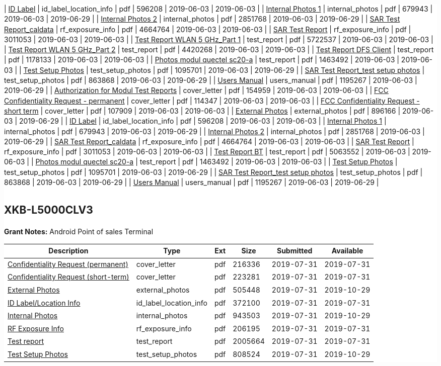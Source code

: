 | [ID Label](XKB-AXICL4GWBT/ff7a20177063083294f83f4dc0883adb/4304285.pdf) | id_label_location_info | pdf | 596208 | 2019-06-03 | 2019-06-03 |
| [Internal Photos 1](XKB-AXICL4GWBT/ff7a20177063083294f83f4dc0883adb/4304273.pdf) | internal_photos | pdf | 679943 | 2019-06-03 | 2019-06-29 |
| [Internal Photos 2](XKB-AXICL4GWBT/ff7a20177063083294f83f4dc0883adb/4304284.pdf) | internal_photos | pdf | 2851768 | 2019-06-03 | 2019-06-29 |
| [SAR Test Report_caldata](XKB-AXICL4GWBT/ff7a20177063083294f83f4dc0883adb/4304280.pdf) | rf_exposure_info | pdf | 4664764 | 2019-06-03 | 2019-06-03 |
| [SAR Test Report](XKB-AXICL4GWBT/ff7a20177063083294f83f4dc0883adb/4304299.pdf) | rf_exposure_info | pdf | 3011053 | 2019-06-03 | 2019-06-03 |
| [Test Report WLAN 5 GHz_Part 1](XKB-AXICL4GWBT/ff7a20177063083294f83f4dc0883adb/4304310.pdf) | test_report | pdf | 5722537 | 2019-06-03 | 2019-06-03 |
| [Test Report WLAN 5 GHz_Part 2](XKB-AXICL4GWBT/ff7a20177063083294f83f4dc0883adb/4304311.pdf) | test_report | pdf | 4420268 | 2019-06-03 | 2019-06-03 |
| [Test Report DFS Client](XKB-AXICL4GWBT/ff7a20177063083294f83f4dc0883adb/4223768.pdf) | test_report | pdf | 1178133 | 2019-06-03 | 2019-06-03 |
| [Photos modul quectel sc20-a](XKB-AXICL4GWBT/ff7a20177063083294f83f4dc0883adb/4304287.pdf) | test_report | pdf | 1463492 | 2019-06-03 | 2019-06-03 |
| [Test Setup Photos](XKB-AXICL4GWBT/ff7a20177063083294f83f4dc0883adb/4304272.pdf) | test_setup_photos | pdf | 1095701 | 2019-06-03 | 2019-06-29 |
| [SAR Test Report_test setup photos](XKB-AXICL4GWBT/ff7a20177063083294f83f4dc0883adb/4304298.pdf) | test_setup_photos | pdf | 863868 | 2019-06-03 | 2019-06-29 |
| [Users Manual](XKB-AXICL4GWBT/ff7a20177063083294f83f4dc0883adb/4223731.pdf) | users_manual | pdf | 1195267 | 2019-06-03 | 2019-06-29 |
| [Authorization for Modul Test Reports](XKB-AXICL4GWBT/55cda2470c09ed96fee2d2e177c8a47f/4223764.pdf) | cover_letter | pdf | 154959 | 2019-06-03 | 2019-06-03 |
| [FCC Confidentiality Request - permanent](XKB-AXICL4GWBT/55cda2470c09ed96fee2d2e177c8a47f/4304279.pdf) | cover_letter | pdf | 114347 | 2019-06-03 | 2019-06-03 |
| [FCC Confidentiality Request - short term](XKB-AXICL4GWBT/55cda2470c09ed96fee2d2e177c8a47f/4304281.pdf) | cover_letter | pdf | 107909 | 2019-06-03 | 2019-06-03 |
| [External Photos](XKB-AXICL4GWBT/55cda2470c09ed96fee2d2e177c8a47f/4304274.pdf) | external_photos | pdf | 896166 | 2019-06-03 | 2019-06-29 |
| [ID Label](XKB-AXICL4GWBT/55cda2470c09ed96fee2d2e177c8a47f/4304285.pdf) | id_label_location_info | pdf | 596208 | 2019-06-03 | 2019-06-03 |
| [Internal Photos 1](XKB-AXICL4GWBT/55cda2470c09ed96fee2d2e177c8a47f/4304273.pdf) | internal_photos | pdf | 679943 | 2019-06-03 | 2019-06-29 |
| [Internal Photos 2](XKB-AXICL4GWBT/55cda2470c09ed96fee2d2e177c8a47f/4304284.pdf) | internal_photos | pdf | 2851768 | 2019-06-03 | 2019-06-29 |
| [SAR Test Report_caldata](XKB-AXICL4GWBT/55cda2470c09ed96fee2d2e177c8a47f/4304280.pdf) | rf_exposure_info | pdf | 4664764 | 2019-06-03 | 2019-06-03 |
| [SAR Test Report](XKB-AXICL4GWBT/55cda2470c09ed96fee2d2e177c8a47f/4304299.pdf) | rf_exposure_info | pdf | 3011053 | 2019-06-03 | 2019-06-03 |
| [Test Report BT](XKB-AXICL4GWBT/55cda2470c09ed96fee2d2e177c8a47f/4304332.pdf) | test_report | pdf | 5063552 | 2019-06-03 | 2019-06-03 |
| [Photos modul quectel sc20-a](XKB-AXICL4GWBT/55cda2470c09ed96fee2d2e177c8a47f/4304287.pdf) | test_report | pdf | 1463492 | 2019-06-03 | 2019-06-03 |
| [Test Setup Photos](XKB-AXICL4GWBT/55cda2470c09ed96fee2d2e177c8a47f/4304272.pdf) | test_setup_photos | pdf | 1095701 | 2019-06-03 | 2019-06-29 |
| [SAR Test Report_test setup photos](XKB-AXICL4GWBT/55cda2470c09ed96fee2d2e177c8a47f/4304298.pdf) | test_setup_photos | pdf | 863868 | 2019-06-03 | 2019-06-29 |
| [Users Manual](XKB-AXICL4GWBT/55cda2470c09ed96fee2d2e177c8a47f/4223731.pdf) | users_manual | pdf | 1195267 | 2019-06-03 | 2019-06-29 |
## XKB-L5000CLV3
**Grant Notes:** Android Point of sales Terminal

| Description | Type | Ext | Size | Submitted | Available |
| ----------- | ---- | --- | ---- | --------- | --------- |
| [Confidentiality Request (permanent)](XKB-L5000CLV3/75bc9cdd8724049627e5c415f27e5cde/4380441.pdf) | cover_letter | pdf | 216336 | 2019-07-31 | 2019-07-31 |
| [Confidentiality Request (short-term)](XKB-L5000CLV3/75bc9cdd8724049627e5c415f27e5cde/4380442.pdf) | cover_letter | pdf | 223281 | 2019-07-31 | 2019-07-31 |
| [External Photos](XKB-L5000CLV3/75bc9cdd8724049627e5c415f27e5cde/4380440.pdf) | external_photos | pdf | 505448 | 2019-07-31 | 2019-10-29 |
| [ID Label/Location Info](XKB-L5000CLV3/75bc9cdd8724049627e5c415f27e5cde/4380444.pdf) | id_label_location_info | pdf | 372100 | 2019-07-31 | 2019-07-31 |
| [Internal Photos](XKB-L5000CLV3/75bc9cdd8724049627e5c415f27e5cde/4380443.pdf) | internal_photos | pdf | 943503 | 2019-07-31 | 2019-10-29 |
| [RF Exposure Info](XKB-L5000CLV3/75bc9cdd8724049627e5c415f27e5cde/4380447.pdf) | rf_exposure_info | pdf | 206195 | 2019-07-31 | 2019-07-31 |
| [Test report](XKB-L5000CLV3/75bc9cdd8724049627e5c415f27e5cde/4380449.pdf) | test_report | pdf | 2005664 | 2019-07-31 | 2019-07-31 |
| [Test Setup Photos](XKB-L5000CLV3/75bc9cdd8724049627e5c415f27e5cde/4380450.pdf) | test_setup_photos | pdf | 808524 | 2019-07-31 | 2019-10-29 |